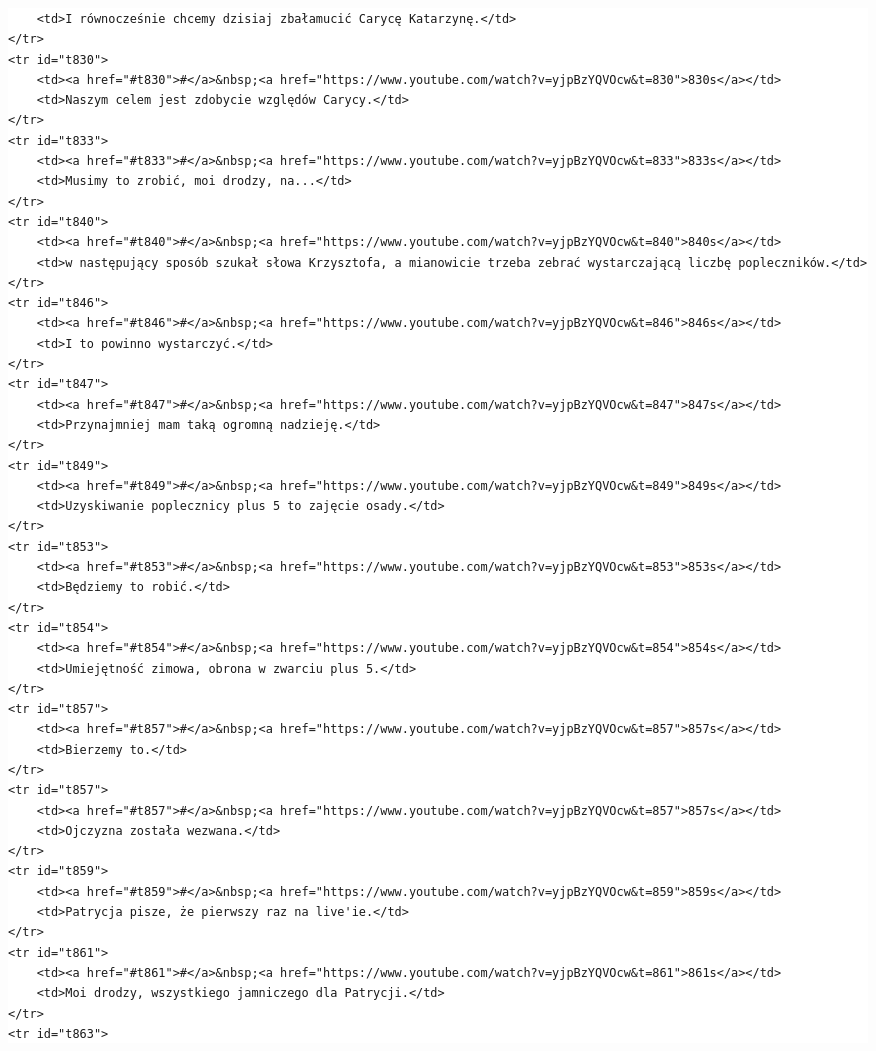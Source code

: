         <td>I równocześnie chcemy dzisiaj zbałamucić Carycę Katarzynę.</td>
    </tr>
    <tr id="t830">
        <td><a href="#t830">#</a>&nbsp;<a href="https://www.youtube.com/watch?v=yjpBzYQVOcw&t=830">830s</a></td>
        <td>Naszym celem jest zdobycie względów Carycy.</td>
    </tr>
    <tr id="t833">
        <td><a href="#t833">#</a>&nbsp;<a href="https://www.youtube.com/watch?v=yjpBzYQVOcw&t=833">833s</a></td>
        <td>Musimy to zrobić, moi drodzy, na...</td>
    </tr>
    <tr id="t840">
        <td><a href="#t840">#</a>&nbsp;<a href="https://www.youtube.com/watch?v=yjpBzYQVOcw&t=840">840s</a></td>
        <td>w następujący sposób szukał słowa Krzysztofa, a mianowicie trzeba zebrać wystarczającą liczbę popleczników.</td>
    </tr>
    <tr id="t846">
        <td><a href="#t846">#</a>&nbsp;<a href="https://www.youtube.com/watch?v=yjpBzYQVOcw&t=846">846s</a></td>
        <td>I to powinno wystarczyć.</td>
    </tr>
    <tr id="t847">
        <td><a href="#t847">#</a>&nbsp;<a href="https://www.youtube.com/watch?v=yjpBzYQVOcw&t=847">847s</a></td>
        <td>Przynajmniej mam taką ogromną nadzieję.</td>
    </tr>
    <tr id="t849">
        <td><a href="#t849">#</a>&nbsp;<a href="https://www.youtube.com/watch?v=yjpBzYQVOcw&t=849">849s</a></td>
        <td>Uzyskiwanie poplecznicy plus 5 to zajęcie osady.</td>
    </tr>
    <tr id="t853">
        <td><a href="#t853">#</a>&nbsp;<a href="https://www.youtube.com/watch?v=yjpBzYQVOcw&t=853">853s</a></td>
        <td>Będziemy to robić.</td>
    </tr>
    <tr id="t854">
        <td><a href="#t854">#</a>&nbsp;<a href="https://www.youtube.com/watch?v=yjpBzYQVOcw&t=854">854s</a></td>
        <td>Umiejętność zimowa, obrona w zwarciu plus 5.</td>
    </tr>
    <tr id="t857">
        <td><a href="#t857">#</a>&nbsp;<a href="https://www.youtube.com/watch?v=yjpBzYQVOcw&t=857">857s</a></td>
        <td>Bierzemy to.</td>
    </tr>
    <tr id="t857">
        <td><a href="#t857">#</a>&nbsp;<a href="https://www.youtube.com/watch?v=yjpBzYQVOcw&t=857">857s</a></td>
        <td>Ojczyzna została wezwana.</td>
    </tr>
    <tr id="t859">
        <td><a href="#t859">#</a>&nbsp;<a href="https://www.youtube.com/watch?v=yjpBzYQVOcw&t=859">859s</a></td>
        <td>Patrycja pisze, że pierwszy raz na live'ie.</td>
    </tr>
    <tr id="t861">
        <td><a href="#t861">#</a>&nbsp;<a href="https://www.youtube.com/watch?v=yjpBzYQVOcw&t=861">861s</a></td>
        <td>Moi drodzy, wszystkiego jamniczego dla Patrycji.</td>
    </tr>
    <tr id="t863">
